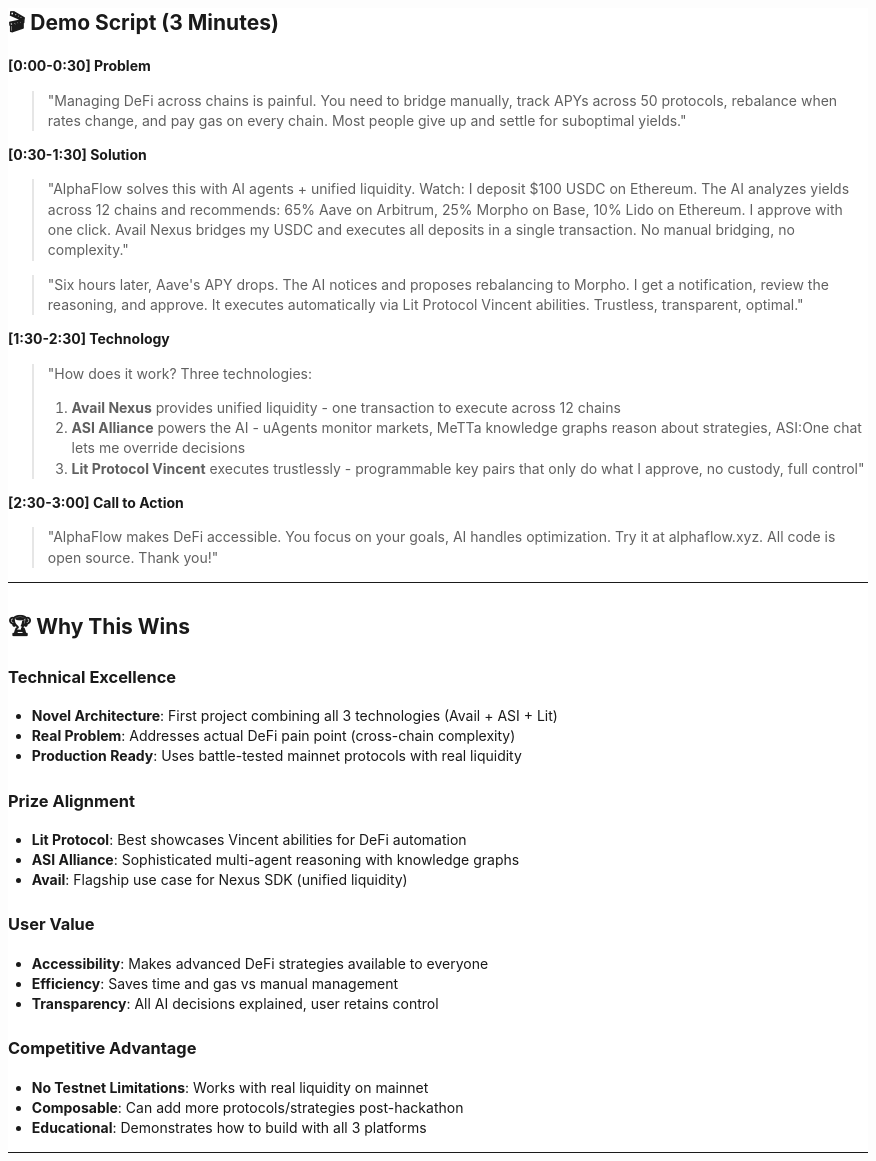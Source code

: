 
## 🎬 Demo Script (3 Minutes)

**[0:00-0:30] Problem**
> "Managing DeFi across chains is painful. You need to bridge manually, track APYs across 50 protocols, rebalance when rates change, and pay gas on every chain. Most people give up and settle for suboptimal yields."

**[0:30-1:30] Solution**
> "AlphaFlow solves this with AI agents + unified liquidity. Watch: I deposit $100 USDC on Ethereum. The AI analyzes yields across 12 chains and recommends: 65% Aave on Arbitrum, 25% Morpho on Base, 10% Lido on Ethereum. I approve with one click. Avail Nexus bridges my USDC and executes all deposits in a single transaction. No manual bridging, no complexity."

> "Six hours later, Aave's APY drops. The AI notices and proposes rebalancing to Morpho. I get a notification, review the reasoning, and approve. It executes automatically via Lit Protocol Vincent abilities. Trustless, transparent, optimal."

**[1:30-2:30] Technology**
> "How does it work? Three technologies:
> 1. **Avail Nexus** provides unified liquidity - one transaction to execute across 12 chains
> 2. **ASI Alliance** powers the AI - uAgents monitor markets, MeTTa knowledge graphs reason about strategies, ASI:One chat lets me override decisions
> 3. **Lit Protocol Vincent** executes trustlessly - programmable key pairs that only do what I approve, no custody, full control"

**[2:30-3:00] Call to Action**
> "AlphaFlow makes DeFi accessible. You focus on your goals, AI handles optimization. Try it at alphaflow.xyz. All code is open source. Thank you!"

---

## 🏆 Why This Wins

### Technical Excellence
- **Novel Architecture**: First project combining all 3 technologies (Avail + ASI + Lit)
- **Real Problem**: Addresses actual DeFi pain point (cross-chain complexity)
- **Production Ready**: Uses battle-tested mainnet protocols with real liquidity

### Prize Alignment
- **Lit Protocol**: Best showcases Vincent abilities for DeFi automation
- **ASI Alliance**: Sophisticated multi-agent reasoning with knowledge graphs
- **Avail**: Flagship use case for Nexus SDK (unified liquidity)

### User Value
- **Accessibility**: Makes advanced DeFi strategies available to everyone
- **Efficiency**: Saves time and gas vs manual management
- **Transparency**: All AI decisions explained, user retains control

### Competitive Advantage
- **No Testnet Limitations**: Works with real liquidity on mainnet
- **Composable**: Can add more protocols/strategies post-hackathon
- **Educational**: Demonstrates how to build with all 3 platforms

---